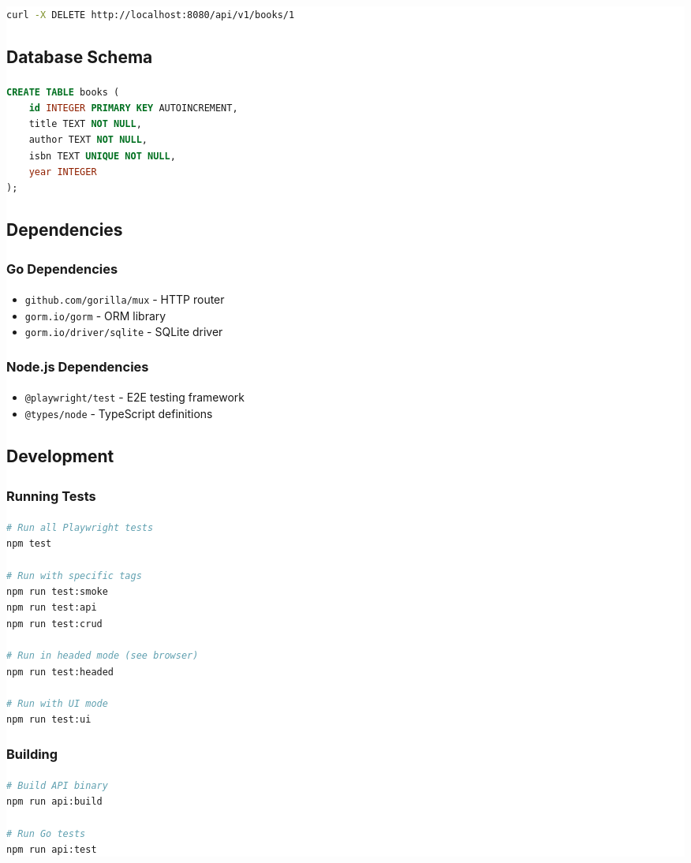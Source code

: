 ```bash
curl -X DELETE http://localhost:8080/api/v1/books/1
```

## Database Schema

```sql
CREATE TABLE books (
    id INTEGER PRIMARY KEY AUTOINCREMENT,
    title TEXT NOT NULL,
    author TEXT NOT NULL,
    isbn TEXT UNIQUE NOT NULL,
    year INTEGER
);
```

## Dependencies

### Go Dependencies

- `github.com/gorilla/mux` - HTTP router
- `gorm.io/gorm` - ORM library
- `gorm.io/driver/sqlite` - SQLite driver

### Node.js Dependencies

- `@playwright/test` - E2E testing framework
- `@types/node` - TypeScript definitions

## Development

### Running Tests

```bash
# Run all Playwright tests
npm test

# Run with specific tags
npm run test:smoke
npm run test:api
npm run test:crud

# Run in headed mode (see browser)
npm run test:headed

# Run with UI mode
npm run test:ui
```

### Building

```bash
# Build API binary
npm run api:build

# Run Go tests
npm run api:test
```
